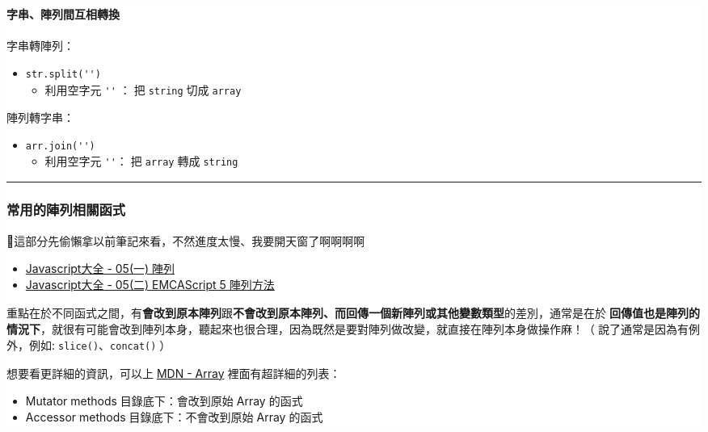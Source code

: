 #### 字串、陣列間互相轉換

字串轉陣列：
- `str.split('')` 
    - 利用空字元 `''` ： 把 `string` 切成 `array`

陣列轉字串：
- `arr.join('')`
    - 利用空字元 `''`： 把 `array` 轉成 `string`

---
### 常用的陣列相關函式

這部分先偷懶拿以前筆記來看，不然進度太慢、我要開天窗了啊啊啊啊

- [Javascript大全 - 05(一) 陣列](https://yakimhsu.com/javascript/JS_Daquan-05.html)
- [Javascript大全 - 05(二) EMCAScript 5 陣列方法](https://yakimhsu.com/javascript/JS_Daquan-05_2.html)


重點在於不同函式之間，有**會改到原本陣列**跟**不會改到原本陣列、而回傳一個新陣列或其他變數類型**的差別，通常是在於 **回傳值也是陣列的情況下**，就很有可能會改到陣列本身，聽起來也很合理，因為既然是要對陣列做改變，就直接在陣列本身做操作麻！（ 說了通常是因為有例外，例如: `slice()`、`concat()` ）

想要看更詳細的資訊，可以上 [MDN - Array](https://developer.mozilla.org/en-US/docs/Web/JavaScript/Reference/Global_Objects/Array#Array_instances) 裡面有超詳細的列表：
- Mutator methods 目錄底下：會改到原始 Array 的函式
- Accessor methods 目錄底下：不會改到原始 Array 的函式
